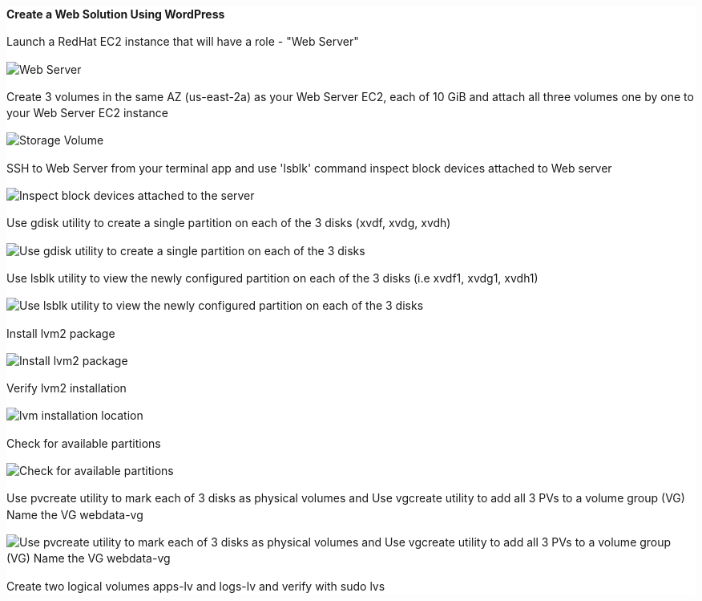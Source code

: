 **Create a Web Solution Using WordPress**




Launch a RedHat EC2 instance that will have a role - "Web Server"


<img width="1289" alt="Web Server" src="https://user-images.githubusercontent.com/10085348/172007295-968cfbfa-2e73-470a-aac7-c98b043f12aa.png">



Create 3 volumes in the same AZ (us-east-2a) as your Web Server EC2, each of 10 GiB and attach all three volumes one by one to your Web Server EC2 instance

<img width="1278" alt="Storage Volume" src="https://user-images.githubusercontent.com/10085348/172007534-f086f8e1-8beb-4e6c-91eb-8a594ef52d3b.png">



SSH to Web Server from your terminal app and use 'lsblk' command inspect block devices attached to Web server

<img width="391" alt="Inspect block devices attached to the server" src="https://user-images.githubusercontent.com/10085348/172007766-e45cbfa0-ea7c-4c8f-8000-b067a33a5b66.png">



Use gdisk utility to create a single partition on each of the 3 disks (xvdf, xvdg, xvdh)

<img width="945" alt="Use gdisk utility to create a single partition on each of the 3 disks" src="https://user-images.githubusercontent.com/10085348/172007919-b914d31b-1451-4cac-8410-2af257956d04.png">


Use lsblk utility to view the newly configured partition on each of the 3 disks (i.e xvdf1, xvdg1, xvdh1)

<img width="378" alt="Use lsblk utility to view the newly configured partition on each of the 3 disks" src="https://user-images.githubusercontent.com/10085348/172007999-50933c51-7f6c-4d29-8989-6cf7bbfaa537.png">



Install lvm2 package

<img width="1188" alt="Install lvm2 package" src="https://user-images.githubusercontent.com/10085348/172008137-858df802-5e97-448e-b50e-006262d2d915.png">



Verify lvm2 installation

<img width="363" alt="lvm installation location" src="https://user-images.githubusercontent.com/10085348/172008573-08836a9d-575e-4153-826e-967f0750e561.png">



Check for available partitions 

<img width="441" alt="Check for available partitions" src="https://user-images.githubusercontent.com/10085348/172008501-a4fa539b-a7fc-4b7c-9af5-cd8ea79b899a.png">



Use pvcreate utility to mark each of 3 disks as physical volumes and Use vgcreate utility to add all 3 PVs to a volume group (VG) Name the VG webdata-vg

<img width="727" alt="Use pvcreate utility to mark each of 3 disks as physical volumes and Use vgcreate utility to add all 3 PVs to a volume group (VG) Name the VG webdata-vg" src="https://user-images.githubusercontent.com/10085348/172008610-d6b829f4-7a6d-43ae-b4a5-1552555c9cbd.png">



Create two logical volumes apps-lv and logs-lv and verify with sudo lvs
